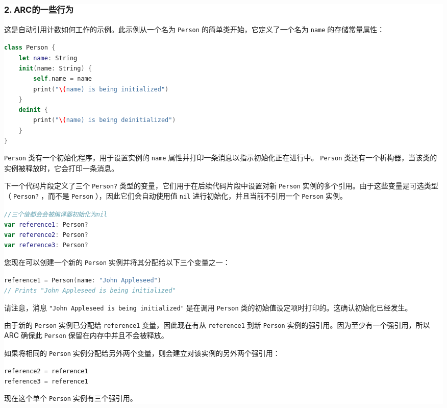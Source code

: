 

### 2. ARC的一些行为

这是自动引用计数如何工作的示例。此示例从一个名为 `Person` 的简单类开始，它定义了一个名为 `name` 的存储常量属性：

```swift
class Person {
    let name: String
    init(name: String) {
        self.name = name
        print("\(name) is being initialized")
    }
    deinit {
        print("\(name) is being deinitialized")
    }
}
```

`Person` 类有一个初始化程序，用于设置实例的 `name` 属性并打印一条消息以指示初始化正在进行中。 `Person` 类还有一个析构器，当该类的实例被释放时，它会打印一条消息。



下一个代码片段定义了三个 `Person?` 类型的变量，它们用于在后续代码片段中设置对新 `Person` 实例的多个引用。由于这些变量是可选类型（ `Person?` ，而不是 `Person` ），因此它们会自动使用值 `nil` 进行初始化，并且当前不引用一个 `Person` 实例。



```swift
//三个值都会会被编译器初始化为nil
var reference1: Person?  
var reference2: Person?
var reference3: Person?
```



您现在可以创建一个新的 `Person` 实例并将其分配给以下三个变量之一：



```swift
reference1 = Person(name: "John Appleseed")
// Prints "John Appleseed is being initialized"
```

请注意，消息 `"John Appleseed is being initialized"` 是在调用 `Person` 类的初始值设定项时打印的。这确认初始化已经发生。



由于新的 `Person` 实例已分配给 `reference1` 变量，因此现在有从 `reference1` 到新 `Person` 实例的强引用。因为至少有一个强引用，所以 ARC 确保此 `Person` 保留在内存中并且不会被释放。



如果将相同的 `Person` 实例分配给另外两个变量，则会建立对该实例的另外两个强引用：



```swift 
reference2 = reference1
reference3 = reference1
```

现在这个单个 `Person` 实例有三个强引用。
